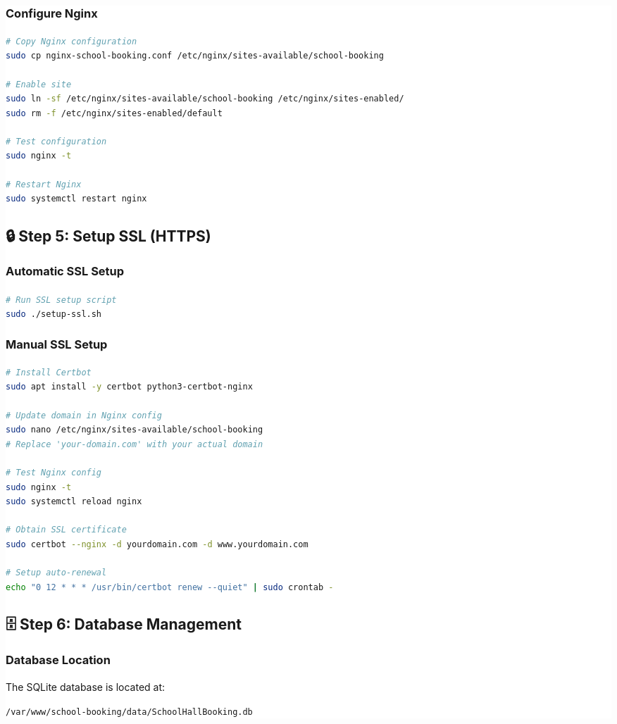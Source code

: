 ### Configure Nginx
```bash
# Copy Nginx configuration
sudo cp nginx-school-booking.conf /etc/nginx/sites-available/school-booking

# Enable site
sudo ln -sf /etc/nginx/sites-available/school-booking /etc/nginx/sites-enabled/
sudo rm -f /etc/nginx/sites-enabled/default

# Test configuration
sudo nginx -t

# Restart Nginx
sudo systemctl restart nginx
```

## 🔒 Step 5: Setup SSL (HTTPS)

### Automatic SSL Setup
```bash
# Run SSL setup script
sudo ./setup-ssl.sh
```

### Manual SSL Setup
```bash
# Install Certbot
sudo apt install -y certbot python3-certbot-nginx

# Update domain in Nginx config
sudo nano /etc/nginx/sites-available/school-booking
# Replace 'your-domain.com' with your actual domain

# Test Nginx config
sudo nginx -t
sudo systemctl reload nginx

# Obtain SSL certificate
sudo certbot --nginx -d yourdomain.com -d www.yourdomain.com

# Setup auto-renewal
echo "0 12 * * * /usr/bin/certbot renew --quiet" | sudo crontab -
```

## 🗄️ Step 6: Database Management

### Database Location
The SQLite database is located at:
```
/var/www/school-booking/data/SchoolHallBooking.db
```
